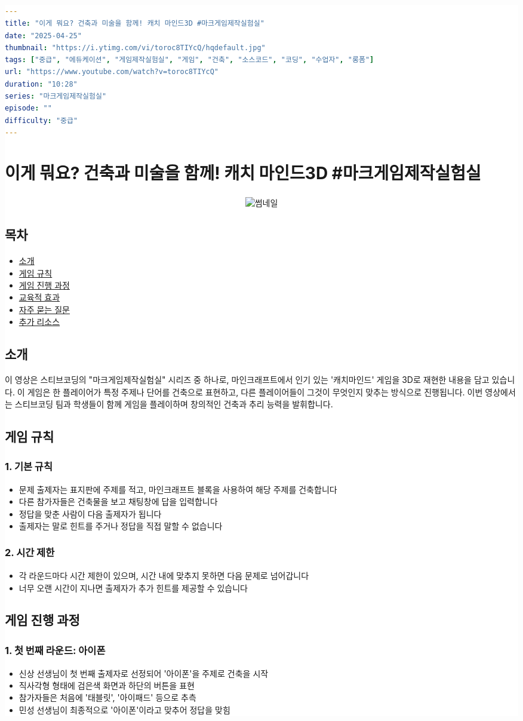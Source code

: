 ```yaml
---
title: "이게 뭐요? 건축과 미술을 함께! 캐치 마인드3D #마크게임제작실험실"
date: "2025-04-25"
thumbnail: "https://i.ytimg.com/vi/toroc8TIYcQ/hqdefault.jpg"
tags: ["중급", "에듀케이션", "게임제작실험실", "게임", "건축", "소스코드", "코딩", "수업자", "롱폼"]
url: "https://www.youtube.com/watch?v=toroc8TIYcQ"
duration: "10:28"
series: "마크게임제작실험실"
episode: ""
difficulty: "중급"
---
```


# 이게 뭐요? 건축과 미술을 함께! 캐치 마인드3D #마크게임제작실험실

<div align="center">
<img src="https://i.ytimg.com/vi/toroc8TIYcQ/hqdefault.jpg" alt="썸네일" width="600"/>
</div>

## 목차
- [소개](#소개)
- [게임 규칙](#게임-규칙)
- [게임 진행 과정](#게임-진행-과정)
- [교육적 효과](#교육적-효과)
- [자주 묻는 질문](#자주-묻는-질문)
- [추가 리소스](#추가-리소스)

## 소개
이 영상은 스티브코딩의 "마크게임제작실험실" 시리즈 중 하나로, 마인크래프트에서 인기 있는 '캐치마인드' 게임을 3D로 재현한 내용을 담고 있습니다. 이 게임은 한 플레이어가 특정 주제나 단어를 건축으로 표현하고, 다른 플레이어들이 그것이 무엇인지 맞추는 방식으로 진행됩니다. 이번 영상에서는 스티브코딩 팀과 학생들이 함께 게임을 플레이하며 창의적인 건축과 추리 능력을 발휘합니다.

## 게임 규칙
### 1. 기본 규칙
- 문제 출제자는 표지판에 주제를 적고, 마인크래프트 블록을 사용하여 해당 주제를 건축합니다
- 다른 참가자들은 건축물을 보고 채팅창에 답을 입력합니다
- 정답을 맞춘 사람이 다음 출제자가 됩니다
- 출제자는 말로 힌트를 주거나 정답을 직접 말할 수 없습니다

### 2. 시간 제한
- 각 라운드마다 시간 제한이 있으며, 시간 내에 맞추지 못하면 다음 문제로 넘어갑니다
- 너무 오랜 시간이 지나면 출제자가 추가 힌트를 제공할 수 있습니다

## 게임 진행 과정
### 1. 첫 번째 라운드: 아이폰
- 신상 선생님이 첫 번째 출제자로 선정되어 '아이폰'을 주제로 건축을 시작
- 직사각형 형태에 검은색 화면과 하단의 버튼을 표현
- 참가자들은 처음에 '태블릿', '아이패드' 등으로 추측
- 민성 선생님이 최종적으로 '아이폰'이라고 맞추어 정답을 맞힘
